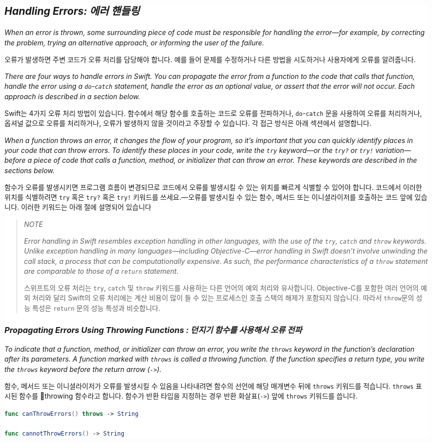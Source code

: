 ## *Handling Errors: 에러 핸들링*

*When an error is thrown, some surrounding piece of code must be responsible for handling the error—for example, by correcting the problem, trying an alternative approach, or informing the user of the failure.*

오류가 발생하면 주변 코드가 오류 처리를 담당해야 합니다. 예를 들어 문제를 수정하거나 다른 방법을 시도하거나 사용자에게 오류를 알려줍니다.

*There are four ways to handle errors in Swift. You can propagate the error from a function to the code that calls that function, handle the error using a `do`-`catch` statement, handle the error as an optional value, or assert that the error will not occur. Each approach is described in a section below.*

Swift는 4가지 오류 처리 방법이 있습니다. 함수에서 해당 함수를 호출하는 코드로 오류를 전파하거나, `do`-`catch` 문을 사용하여 오류를 처리하거나, 옵셔널 값으로 오류를 처리하거나, 오류가 발생하지 않을 것이라고 주장할 수 있습니다. 각 접근 방식은 아래 섹션에서 설명합니다.

*When a function throws an error, it changes the flow of your program, so it’s important that you can quickly identify places in your code that can throw errors. To identify these places in your code, write the `try` keyword—or the `try?` or `try!` variation—before a piece of code that calls a function, method, or initializer that can throw an error. These keywords are described in the sections below.*

함수가 오류를 발생시키면 프로그램 흐름이 변경되므로 코드에서 오류를 발생시킬 수 있는 위치를 빠르게 식별할 수 있어야 합니다. 코드에서 이러한 위치를 식별하려면 `try` 혹은 `try?` 혹은 `try!` 키워드를 쓰세요.—오류를 발생시킬 수 있는 함수, 메서드 또는 이니셜라이저를 호출하는 코드 앞에 있습니다. 이러한 키워드는 아래 절에 설명되어 있습니다

> *NOTE*
> 
> *Error handling in Swift resembles exception handling in other languages, with the use of the `try`, `catch` and `throw` keywords. Unlike exception handling in many languages—including Objective-C—error handling in Swift doesn’t involve unwinding the call stack, a process that can be computationally expensive. As such, the performance characteristics of a `throw` statement are comparable to those of a `return` statement.*
> 
> 스위프트의 오류 처리는 `try`, `catch` 및 `throw` 키워드를 사용하는 다른 언어의 예외 처리와 유사합니다. Objective-C를 포함한 여러 언어의 예외 처리와 달리 Swift의 오류 처리에는 계산 비용이 많이 들 수 있는 프로세스인 호출 스택의 해제가 포함되지 않습니다. 따라서 `throw`문의 성능 특성은 `return` 문의 성능 특성과 비슷합니다.

### *Propagating Errors Using Throwing Functions : 던지기 함수를 사용해서 오류 전파*

*To indicate that a function, method, or initializer can throw an error, you write the `throws` keyword in the function’s declaration after its parameters. A function marked with `throws` is called a throwing function. If the function specifies a return type, you write the `throws` keyword before the return arrow (`->`).*

함수, 메서드 또는 이니셜라이저가 오류를 발생시킬 수 있음을 나타내려면 함수의 선언에 해당 매개변수 뒤에 `throws` 키워드를 적습니다. `throws` 표시된 함수를 throwing 함수라고 합니다. 함수가 반환 타입을 지정하는 경우 반환 화살표(`->`) 앞에 `throws` 키워드를 씁니다.

```swift
func canThrowErrors() throws -> String

func cannotThrowErrors() -> String
```
